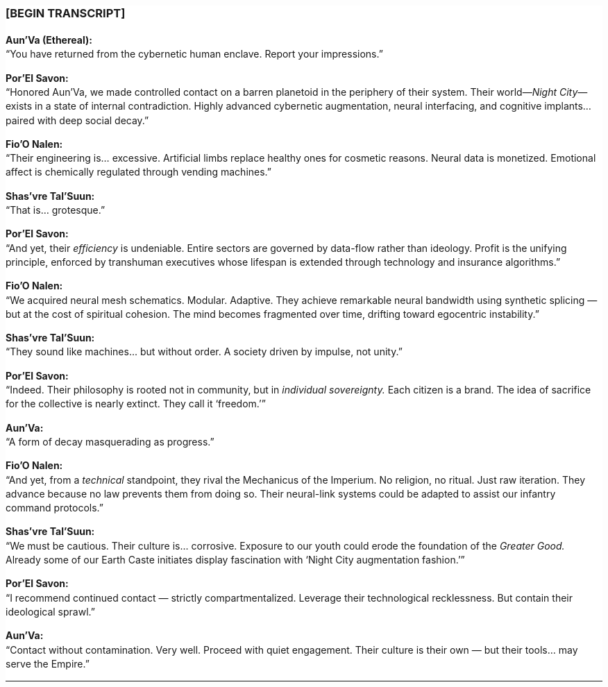 
### [BEGIN TRANSCRIPT]

**Aun’Va (Ethereal):**  
“You have returned from the cybernetic human enclave. Report your impressions.”

**Por’El Savon:**  
“Honored Aun’Va, we made controlled contact on a barren planetoid in the periphery of their system. Their world—*Night City*—exists in a state of internal contradiction. Highly advanced cybernetic augmentation, neural interfacing, and cognitive implants… paired with deep social decay.”

**Fio’O Nalen:**  
“Their engineering is… excessive. Artificial limbs replace healthy ones for cosmetic reasons. Neural data is monetized. Emotional affect is chemically regulated through vending machines.”

**Shas’vre Tal’Suun:**  
“That is… grotesque.”

**Por’El Savon:**  
“And yet, their *efficiency* is undeniable. Entire sectors are governed by data-flow rather than ideology. Profit is the unifying principle, enforced by transhuman executives whose lifespan is extended through technology and insurance algorithms.”

**Fio’O Nalen:**  
“We acquired neural mesh schematics. Modular. Adaptive. They achieve remarkable neural bandwidth using synthetic splicing — but at the cost of spiritual cohesion. The mind becomes fragmented over time, drifting toward egocentric instability.”

**Shas’vre Tal’Suun:**  
“They sound like machines... but without order. A society driven by impulse, not unity.”

**Por’El Savon:**  
“Indeed. Their philosophy is rooted not in community, but in *individual sovereignty.* Each citizen is a brand. The idea of sacrifice for the collective is nearly extinct. They call it ‘freedom.’”

**Aun’Va:**  
“A form of decay masquerading as progress.”

**Fio’O Nalen:**  
“And yet, from a *technical* standpoint, they rival the Mechanicus of the Imperium. No religion, no ritual. Just raw iteration. They advance because no law prevents them from doing so. Their neural-link systems could be adapted to assist our infantry command protocols.”

**Shas’vre Tal’Suun:**  
“We must be cautious. Their culture is... corrosive. Exposure to our youth could erode the foundation of the *Greater Good.* Already some of our Earth Caste initiates display fascination with ‘Night City augmentation fashion.’”

**Por’El Savon:**  
“I recommend continued contact — strictly compartmentalized. Leverage their technological recklessness. But contain their ideological sprawl.”

**Aun’Va:**  
“Contact without contamination. Very well. Proceed with quiet engagement. Their culture is their own — but their tools… may serve the Empire.”

---

